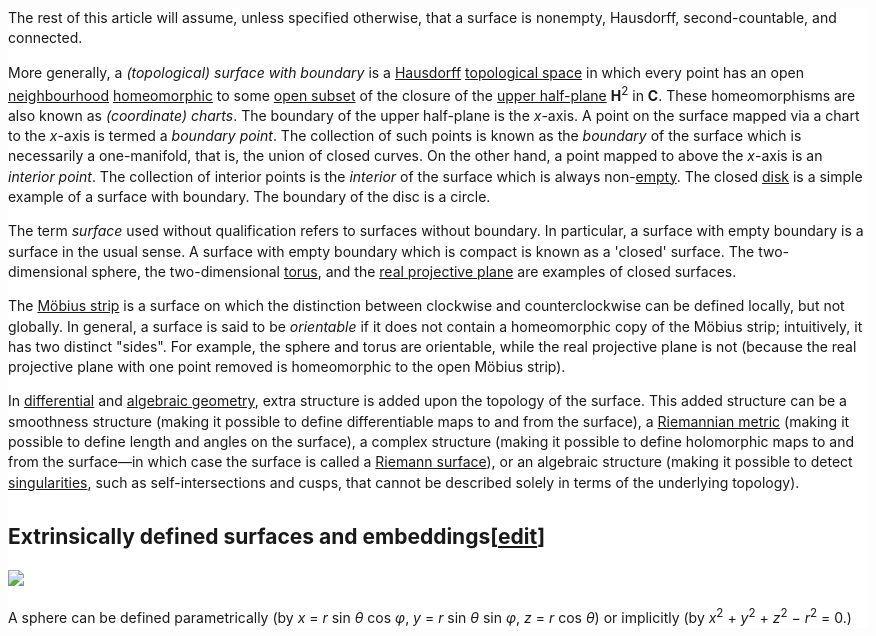 The rest of this article will assume, unless specified otherwise, that a surface is nonempty, Hausdorff, second-countable, and connected.

More generally, a _(topological) surface with boundary_ is a [Hausdorff](https://en.wikipedia.org/wiki/Hausdorff_space "Hausdorff space") [topological space](https://en.wikipedia.org/wiki/Topological_space "Topological space") in which every point has an open [neighbourhood](https://en.wikipedia.org/wiki/Topological_neighbourhood "Topological neighbourhood") [homeomorphic](https://en.wikipedia.org/wiki/Homeomorphism "Homeomorphism") to some [open subset](https://en.wikipedia.org/wiki/Open_set "Open set") of the closure of the [upper half-plane](https://en.wikipedia.org/wiki/Upper_half-plane "Upper half-plane") **H**<sup>2</sup> in **C**. These homeomorphisms are also known as _(coordinate) charts_. The boundary of the upper half-plane is the _x_\-axis. A point on the surface mapped via a chart to the _x_\-axis is termed a _boundary point_. The collection of such points is known as the _boundary_ of the surface which is necessarily a one-manifold, that is, the union of closed curves. On the other hand, a point mapped to above the _x_\-axis is an _interior point_. The collection of interior points is the _interior_ of the surface which is always non-[empty](https://en.wikipedia.org/wiki/Empty_set "Empty set"). The closed [disk](https://en.wikipedia.org/wiki/Disk_(mathematics) "Disk (mathematics)") is a simple example of a surface with boundary. The boundary of the disc is a circle.

The term _surface_ used without qualification refers to surfaces without boundary. In particular, a surface with empty boundary is a surface in the usual sense. A surface with empty boundary which is compact is known as a 'closed' surface. The two-dimensional sphere, the two-dimensional [torus](https://en.wikipedia.org/wiki/Torus "Torus"), and the [real projective plane](https://en.wikipedia.org/wiki/Real_projective_plane "Real projective plane") are examples of closed surfaces.

The [Möbius strip](https://en.wikipedia.org/wiki/M%C3%B6bius_strip "Möbius strip") is a surface on which the distinction between clockwise and counterclockwise can be defined locally, but not globally. In general, a surface is said to be _orientable_ if it does not contain a homeomorphic copy of the Möbius strip; intuitively, it has two distinct "sides". For example, the sphere and torus are orientable, while the real projective plane is not (because the real projective plane with one point removed is homeomorphic to the open Möbius strip).

In [differential](https://en.wikipedia.org/wiki/Differential_geometry "Differential geometry") and [algebraic geometry](https://en.wikipedia.org/wiki/Algebraic_geometry "Algebraic geometry"), extra structure is added upon the topology of the surface. This added structure can be a smoothness structure (making it possible to define differentiable maps to and from the surface), a [Riemannian metric](https://en.wikipedia.org/wiki/Riemannian_metric "Riemannian metric") (making it possible to define length and angles on the surface), a complex structure (making it possible to define holomorphic maps to and from the surface—in which case the surface is called a [Riemann surface](https://en.wikipedia.org/wiki/Riemann_surface "Riemann surface")), or an algebraic structure (making it possible to detect [singularities](https://en.wikipedia.org/wiki/Singular_point_of_an_algebraic_variety "Singular point of an algebraic variety"), such as self-intersections and cusps, that cannot be described solely in terms of the underlying topology).

## Extrinsically defined surfaces and embeddings\[[edit](https://en.wikipedia.org/w/index.php?title=Surface_(topology)&action=edit&section=3 "Edit section: Extrinsically defined surfaces and embeddings")\]

[![](https://upload.wikimedia.org/wikipedia/commons/thumb/0/08/Sphere_wireframe.svg/250px-Sphere_wireframe.svg.png)](https://en.wikipedia.org/wiki/File:Sphere_wireframe.svg)

A sphere can be defined parametrically (by _x_ = _r_ sin _θ_ cos _φ_, _y_ = _r_ sin _θ_ sin _φ_, _z_ = _r_ cos _θ_) or implicitly (by _x_<sup>2</sup> + _y_<sup>2</sup> + _z_<sup>2</sup> − _r_<sup>2</sup> = 0.)
